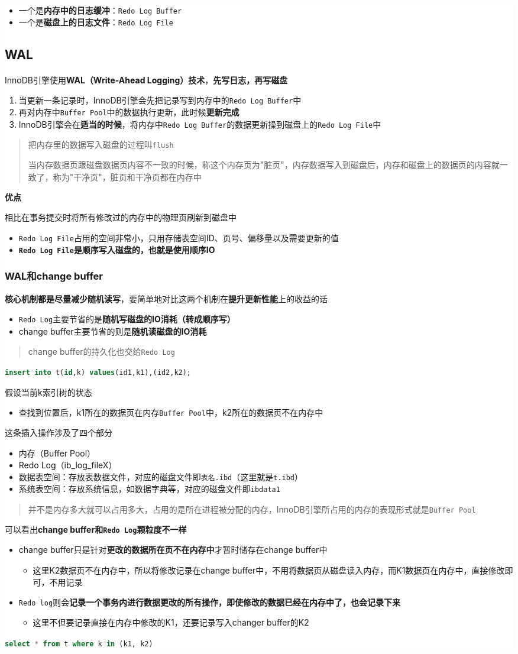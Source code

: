   - 一个是**内存中的日志缓冲**：`Redo Log Buffer`
- 一个是**磁盘上的日志文件**：`Redo Log File`

## WAL

InnoDB引擎使用**WAL（Write-Ahead Logging）技术**，**先写日志，再写磁盘**

1. 当更新一条记录时，InnoDB引擎会先把记录写到内存中的`Redo Log Buffer`中
2. 再对内存中`Buffer Pool`中的数据执行更新，此时候**更新完成**
3. InnoDB引擎会在**适当的时候**，将内存中`Redo Log Buffer`的数据更新操到磁盘上的`Redo Log File`中

> 把内存里的数据写入磁盘的过程叫`flush`
>
> 当内存数据页跟磁盘数据页内容不一致的时候，称这个内存页为"脏页"，内存数据写入到磁盘后，内存和磁盘上的数据页的内容就一致了，称为"干净页"，脏页和干净页都在内存中

**优点**

相比在事务提交时将所有修改过的内存中的物理页刷新到磁盘中

- `Redo Log File`占用的空间非常小，只用存储表空间ID、页号、偏移量以及需要更新的值
- **`Redo Log File`是顺序写入磁盘的，也就是使用顺序IO**

### WAL和change buffer

**核心机制都是尽量减少随机读写**，要简单地对比这两个机制在**提升更新性能**上的收益的话

- `Redo Log`主要节省的是**随机写磁盘的IO消耗（转成顺序写）**
- change buffer主要节省的则是**随机读磁盘的IO消耗**

> change buffer的持久化也交给`Redo Log`

```sql
insert into t(id,k) values(id1,k1),(id2,k2);
```

假设当前k索引树的状态

- 查找到位置后，k1所在的数据页在内存`Buffer Pool`中，k2所在的数据页不在内存中

这条插入操作涉及了四个部分

- 内存（Buffer Pool）
- Redo Log（ib_log_fileX）
- 数据表空间：存放表数据文件，对应的磁盘文件即`表名.ibd`（这里就是`t.ibd`）
- 系统表空间：存放系统信息，如数据字典等，对应的磁盘文件即`ibdata1`

> 并不是内存多大就可以占用多大，占用的是所在进程被分配的内存，InnoDB引擎所占用的内存的表现形式就是`Buffer Pool`

可以看出**change buffer和`Redo Log`颗粒度不一样**

- change buffer只是针对**更改的数据所在页不在内存中**才暂时储存在change buffer中
  - 这里K2数据页不在内存中，所以将修改记录在change buffer中，不用将数据页从磁盘读入内存，而K1数据页在内存中，直接修改即可，不用记录

- `Redo log`则会**记录一个事务内进行数据更改的所有操作，即使修改的数据已经在内存中了，也会记录下来**
  - 这里不但要记录直接在内存中修改的K1，还要记录写入changer buffer的K2

```sql
select * from t where k in (k1, k2)
```
